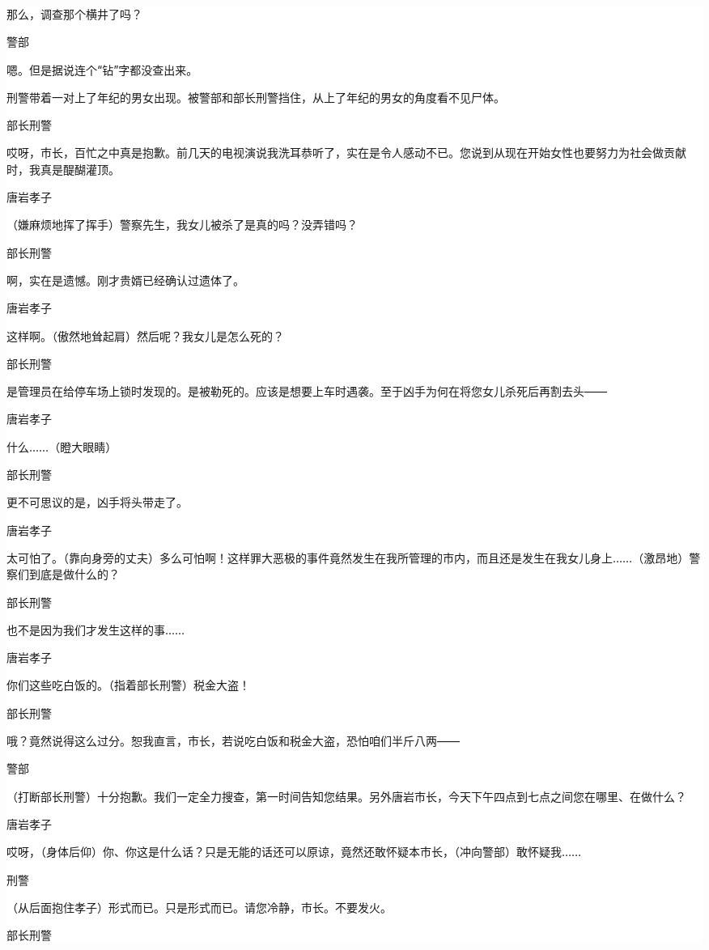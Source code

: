那么，调查那个横井了吗？

警部

嗯。但是据说连个“钻”字都没查出来。

刑警带着一对上了年纪的男女出现。被警部和部长刑警挡住，从上了年纪的男女的角度看不见尸体。

部长刑警

哎呀，市长，百忙之中真是抱歉。前几天的电视演说我洗耳恭听了，实在是令人感动不已。您说到从现在开始女性也要努力为社会做贡献时，我真是醍醐灌顶。

唐岩孝子

（嫌麻烦地挥了挥手）警察先生，我女儿被杀了是真的吗？没弄错吗？

部长刑警

啊，实在是遗憾。刚才贵婿已经确认过遗体了。

唐岩孝子

这样啊。（傲然地耸起肩）然后呢？我女儿是怎么死的？

部长刑警

是管理员在给停车场上锁时发现的。是被勒死的。应该是想要上车时遇袭。至于凶手为何在将您女儿杀死后再割去头——

唐岩孝子

什么……（瞪大眼睛）

部长刑警

更不可思议的是，凶手将头带走了。

唐岩孝子

太可怕了。（靠向身旁的丈夫）多么可怕啊！这样罪大恶极的事件竟然发生在我所管理的市内，而且还是发生在我女儿身上……（激昂地）警察们到底是做什么的？

部长刑警

也不是因为我们才发生这样的事……

唐岩孝子

你们这些吃白饭的。（指着部长刑警）税金大盗！

部长刑警

哦？竟然说得这么过分。恕我直言，市长，若说吃白饭和税金大盗，恐怕咱们半斤八两——

警部

（打断部长刑警）十分抱歉。我们一定全力搜查，第一时间告知您结果。另外唐岩市长，今天下午四点到七点之间您在哪里、在做什么？

唐岩孝子

哎呀，（身体后仰）你、你这是什么话？只是无能的话还可以原谅，竟然还敢怀疑本市长，（冲向警部）敢怀疑我……

刑警

（从后面抱住孝子）形式而已。只是形式而已。请您冷静，市长。不要发火。

部长刑警
